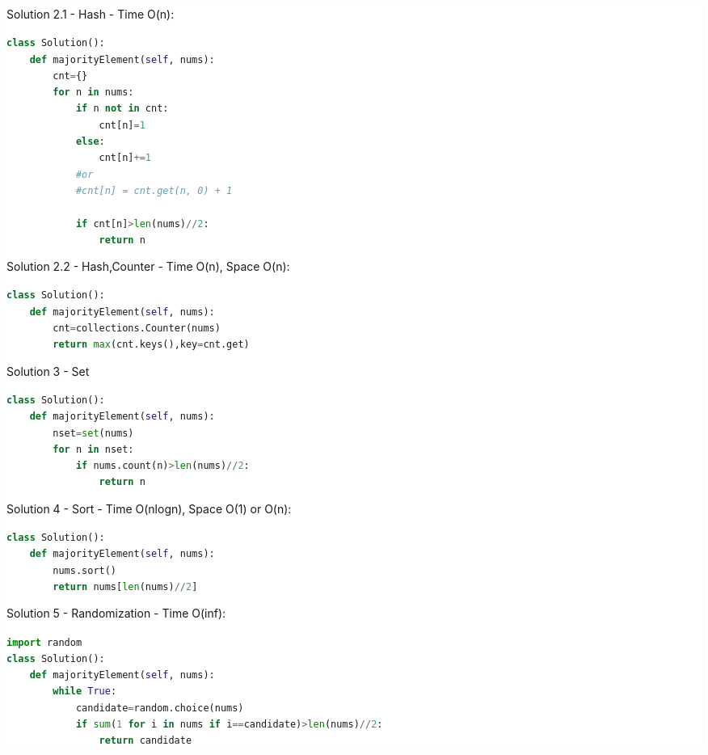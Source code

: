 Solution 2.1 - Hash - Time O(n):

```python  
class Solution():
    def majorityElement(self, nums):
        cnt={}
        for n in nums:
            if n not in cnt:
                cnt[n]=1
            else:
                cnt[n]+=1
            #or
            #cnt[n] = cnt.get(n, 0) + 1

            if cnt[n]>len(nums)//2:
                return n
```

Solution 2.2 - Hash,Counter - Time O(n), Space O(n):

```python  
class Solution():
    def majorityElement(self, nums):
        cnt=collections.Counter(nums)
        return max(cnt.keys(),key=cnt.get)
```

Solution 3 - Set

```python  
class Solution():
    def majorityElement(self, nums):
        nset=set(nums)
        for n in nset:
            if nums.count(n)>len(nums)//2:
                return n
```

Solution 4 - Sort - Time O(nlogn), Space O(1) or O(n):

```python  
class Solution():
    def majorityElement(self, nums):
        nums.sort()
        return nums[len(nums)//2]
```

Solution 5 - Randomization - Time O(inf):

```python  
import random
class Solution():
    def majorityElement(self, nums):
        while True:
            candidate=random.choice(nums)
            if sum(1 for i in nums if i==candidate)>len(nums)//2:
                return candidate
```
